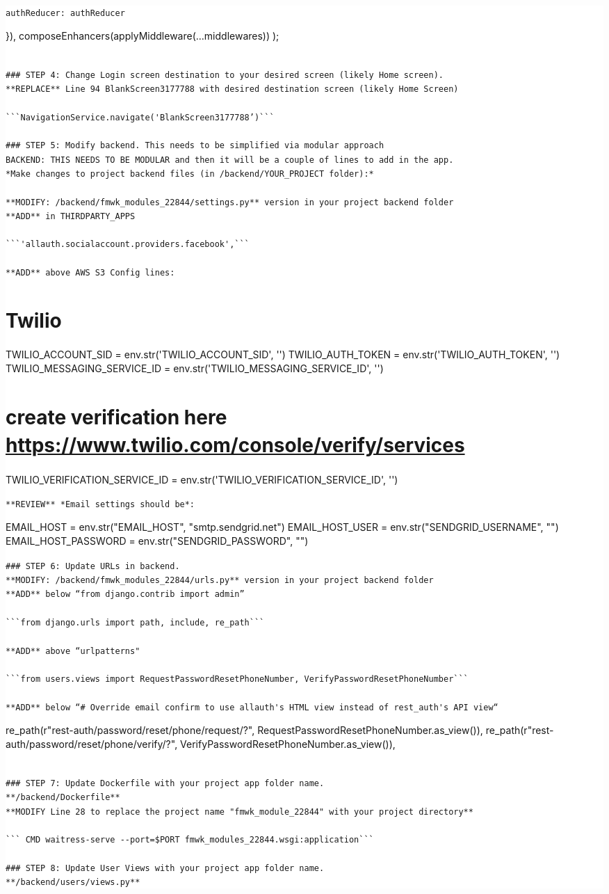     authReducer: authReducer
  }),
  composeEnhancers(applyMiddleware(...middlewares))
);
```

### STEP 4: Change Login screen destination to your desired screen (likely Home screen).
**REPLACE** Line 94 BlankScreen3177788 with desired destination screen (likely Home Screen)

```NavigationService.navigate('BlankScreen3177788’)```

### STEP 5: Modify backend. This needs to be simplified via modular approach
BACKEND: THIS NEEDS TO BE MODULAR and then it will be a couple of lines to add in the app.
*Make changes to project backend files (in /backend/YOUR_PROJECT folder):*

**MODIFY: /backend/fmwk_modules_22844/settings.py** version in your project backend folder
**ADD** in THIRDPARTY_APPS

```'allauth.socialaccount.providers.facebook',```

**ADD** above AWS S3 Config lines:

```
# Twilio

TWILIO_ACCOUNT_SID = env.str('TWILIO_ACCOUNT_SID', '')
TWILIO_AUTH_TOKEN = env.str('TWILIO_AUTH_TOKEN', '')
TWILIO_MESSAGING_SERVICE_ID = env.str('TWILIO_MESSAGING_SERVICE_ID', '')
# create verification here https://www.twilio.com/console/verify/services
TWILIO_VERIFICATION_SERVICE_ID = env.str('TWILIO_VERIFICATION_SERVICE_ID', '')
```
**REVIEW** *Email settings should be*:
```
EMAIL_HOST = env.str("EMAIL_HOST", "smtp.sendgrid.net")
EMAIL_HOST_USER = env.str("SENDGRID_USERNAME", "")
EMAIL_HOST_PASSWORD = env.str("SENDGRID_PASSWORD", "")
```
### STEP 6: Update URLs in backend.
**MODIFY: /backend/fmwk_modules_22844/urls.py** version in your project backend folder
**ADD** below “from django.contrib import admin”

```from django.urls import path, include, re_path```

**ADD** above “urlpatterns"

```from users.views import RequestPasswordResetPhoneNumber, VerifyPasswordResetPhoneNumber```

**ADD** below “# Override email confirm to use allauth's HTML view instead of rest_auth's API view“

```
   re_path(r"rest-auth/password/reset/phone/request/?", RequestPasswordResetPhoneNumber.as_view()),
   re_path(r"rest-auth/password/reset/phone/verify/?", VerifyPasswordResetPhoneNumber.as_view()),
```

### STEP 7: Update Dockerfile with your project app folder name.
**/backend/Dockerfile**
**MODIFY Line 28 to replace the project name "fmwk_module_22844" with your project directory** 

``` CMD waitress-serve --port=$PORT fmwk_modules_22844.wsgi:application```

### STEP 8: Update User Views with your project app folder name.
**/backend/users/views.py**
```